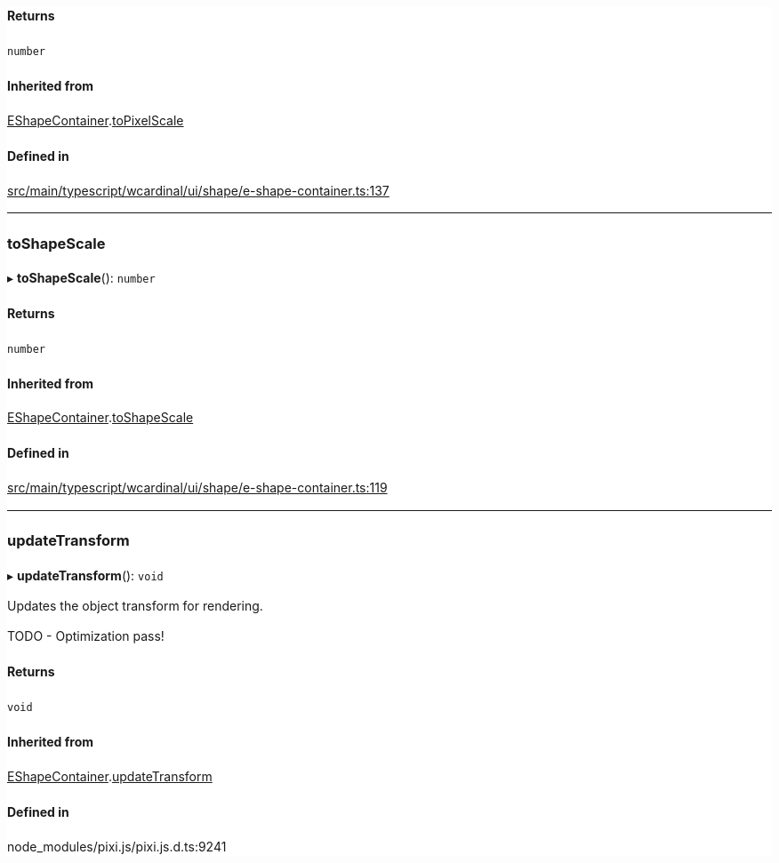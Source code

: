 #### Returns

`number`

#### Inherited from

[EShapeContainer](../classes/EShapeContainer.md).[toPixelScale](../classes/EShapeContainer.md#topixelscale)

#### Defined in

[src/main/typescript/wcardinal/ui/shape/e-shape-container.ts:137](https://github.com/winter-cardinal/winter-cardinal-ui/blob/v0.457.0/src/main/typescript/wcardinal/ui/shape/e-shape-container.ts#L137)

___

### toShapeScale

▸ **toShapeScale**(): `number`

#### Returns

`number`

#### Inherited from

[EShapeContainer](../classes/EShapeContainer.md).[toShapeScale](../classes/EShapeContainer.md#toshapescale)

#### Defined in

[src/main/typescript/wcardinal/ui/shape/e-shape-container.ts:119](https://github.com/winter-cardinal/winter-cardinal-ui/blob/v0.457.0/src/main/typescript/wcardinal/ui/shape/e-shape-container.ts#L119)

___

### updateTransform

▸ **updateTransform**(): `void`

Updates the object transform for rendering.

TODO - Optimization pass!

#### Returns

`void`

#### Inherited from

[EShapeContainer](../classes/EShapeContainer.md).[updateTransform](../classes/EShapeContainer.md#updatetransform)

#### Defined in

node_modules/pixi.js/pixi.js.d.ts:9241
